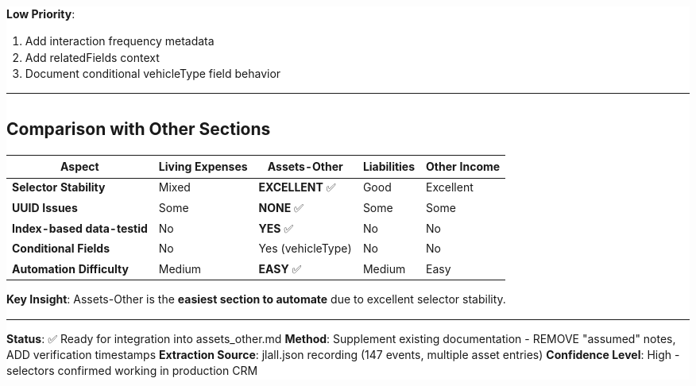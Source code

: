 **Low Priority**:
1. Add interaction frequency metadata
2. Add relatedFields context
3. Document conditional vehicleType field behavior

---

## Comparison with Other Sections

| Aspect | Living Expenses | Assets-Other | Liabilities | Other Income |
|--------|----------------|--------------|-------------|--------------|
| **Selector Stability** | Mixed | **EXCELLENT** ✅ | Good | Excellent |
| **UUID Issues** | Some | **NONE** ✅ | Some | Some |
| **Index-based data-testid** | No | **YES** ✅ | No | No |
| **Conditional Fields** | No | Yes (vehicleType) | No | No |
| **Automation Difficulty** | Medium | **EASY** ✅ | Medium | Easy |

**Key Insight**: Assets-Other is the **easiest section to automate** due to excellent selector stability.

---

**Status**: ✅ Ready for integration into assets_other.md
**Method**: Supplement existing documentation - REMOVE "assumed" notes, ADD verification timestamps
**Extraction Source**: jlall.json recording (147 events, multiple asset entries)
**Confidence Level**: High - selectors confirmed working in production CRM
